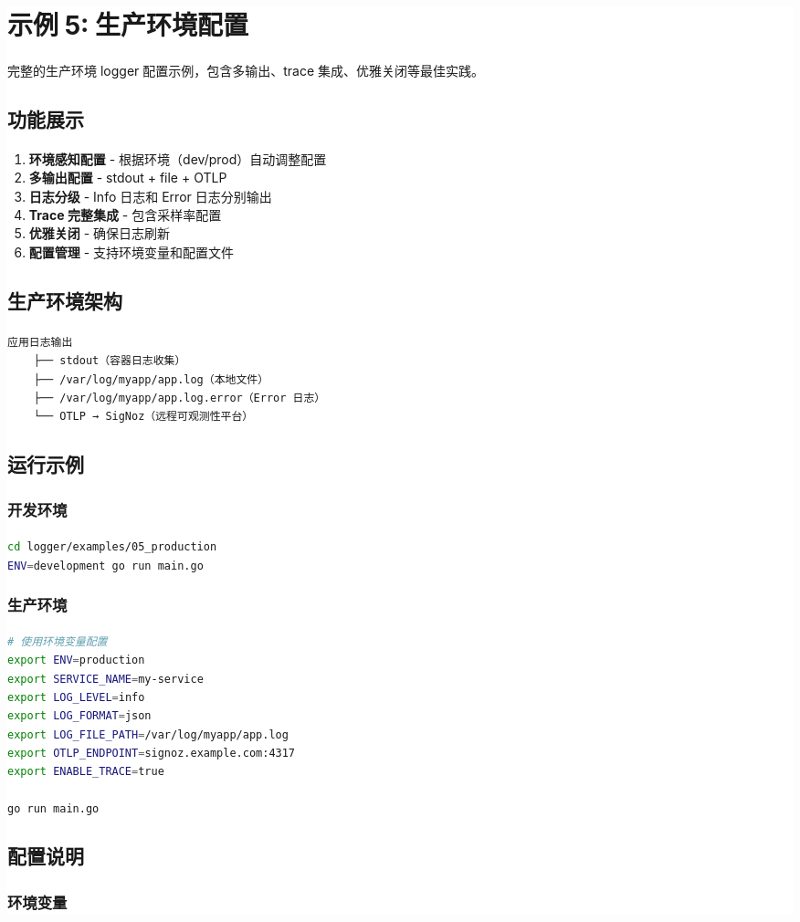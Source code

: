# 示例 5: 生产环境配置

完整的生产环境 logger 配置示例，包含多输出、trace 集成、优雅关闭等最佳实践。

## 功能展示

1. **环境感知配置** - 根据环境（dev/prod）自动调整配置
2. **多输出配置** - stdout + file + OTLP
3. **日志分级** - Info 日志和 Error 日志分别输出
4. **Trace 完整集成** - 包含采样率配置
5. **优雅关闭** - 确保日志刷新
6. **配置管理** - 支持环境变量和配置文件

## 生产环境架构

```
应用日志输出
    ├── stdout（容器日志收集）
    ├── /var/log/myapp/app.log（本地文件）
    ├── /var/log/myapp/app.log.error（Error 日志）
    └── OTLP → SigNoz（远程可观测性平台）
```

## 运行示例

### 开发环境

```bash
cd logger/examples/05_production
ENV=development go run main.go
```

### 生产环境

```bash
# 使用环境变量配置
export ENV=production
export SERVICE_NAME=my-service
export LOG_LEVEL=info
export LOG_FORMAT=json
export LOG_FILE_PATH=/var/log/myapp/app.log
export OTLP_ENDPOINT=signoz.example.com:4317
export ENABLE_TRACE=true

go run main.go
```

## 配置说明

### 环境变量
